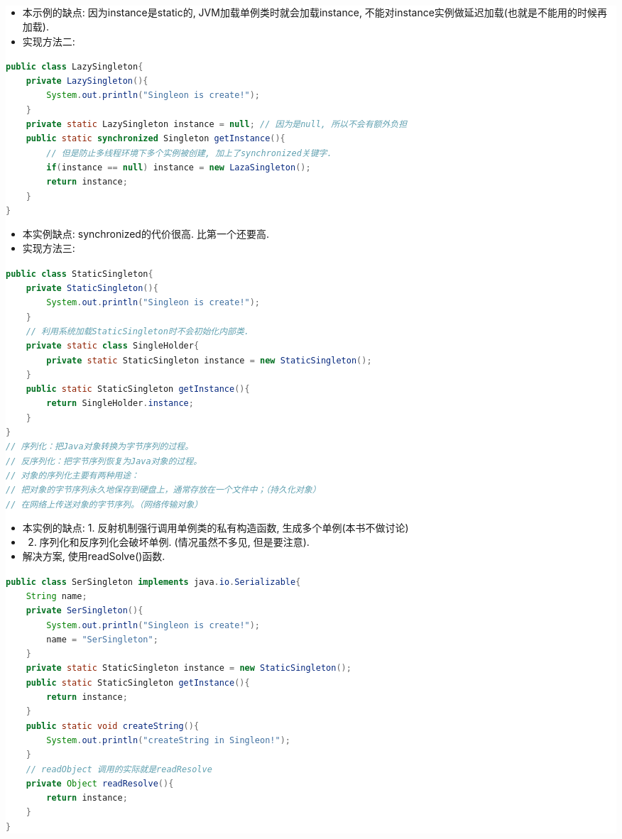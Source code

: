 ```java
```
* 本示例的缺点: 因为instance是static的, JVM加载单例类时就会加载instance, 不能对instance实例做延迟加载(也就是不能用的时候再加载).
* 实现方法二:
```java
public class LazySingleton{
    private LazySingleton(){
        System.out.println("Singleon is create!"); 
    }
    private static LazySingleton instance = null; // 因为是null, 所以不会有额外负担
    public static synchronized Singleton getInstance(){ 
        // 但是防止多线程环境下多个实例被创建, 加上了synchronized关键字.
        if(instance == null) instance = new LazaSingleton();
        return instance;
    } 
}
``` 
* 本实例缺点: synchronized的代价很高. 比第一个还要高.
* 实现方法三:
```java
public class StaticSingleton{
    private StaticSingleton(){
        System.out.println("Singleon is create!"); 
    }
    // 利用系统加载StaticSingleton时不会初始化内部类.
    private static class SingleHolder{
        private static StaticSingleton instance = new StaticSingleton();
    }
    public static StaticSingleton getInstance(){ 
        return SingleHolder.instance;
    } 
}
// 序列化：把Java对象转换为字节序列的过程。
// 反序列化：把字节序列恢复为Java对象的过程。
// 对象的序列化主要有两种用途：
// 把对象的字节序列永久地保存到硬盘上，通常存放在一个文件中；（持久化对象）
// 在网络上传送对象的字节序列。（网络传输对象）
```
* 本实例的缺点: 1. 反射机制强行调用单例类的私有构造函数, 生成多个单例(本书不做讨论)
* 2. 序列化和反序列化会破坏单例. (情况虽然不多见, 但是要注意).
* 解决方案, 使用readSolve()函数.
```java
public class SerSingleton implements java.io.Serializable{
    String name;
    private SerSingleton(){
        System.out.println("Singleon is create!"); 
        name = "SerSingleton";
    }
    private static StaticSingleton instance = new StaticSingleton();
    public static StaticSingleton getInstance(){ 
        return instance;
    } 
    public static void createString(){
        System.out.println("createString in Singleon!"); 
    }
    // readObject 调用的实际就是readResolve
    private Object readResolve(){
        return instance;
    }
}
```
